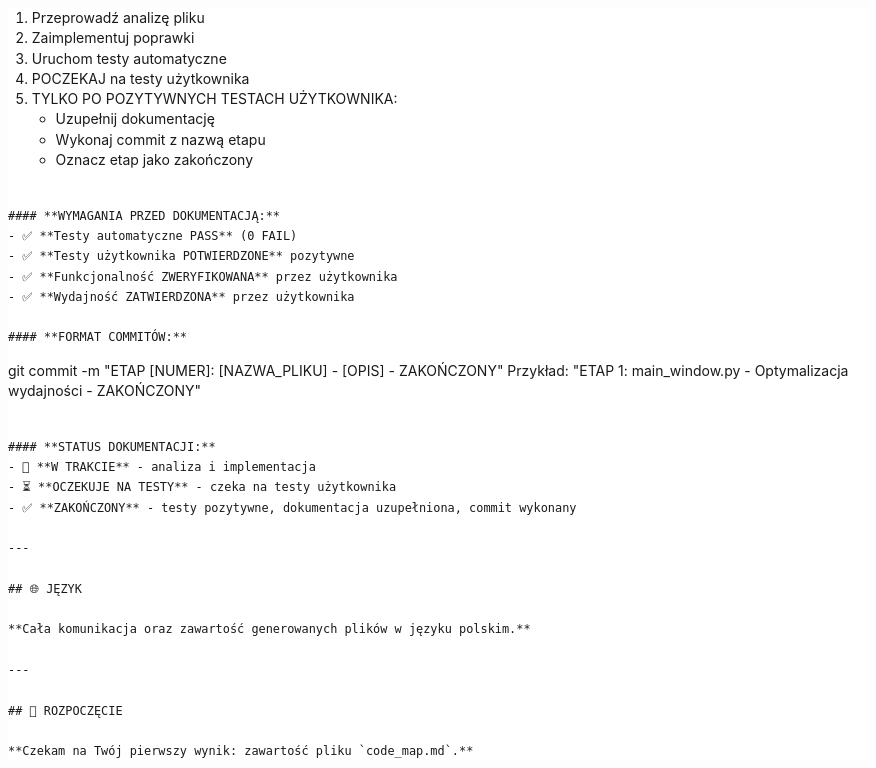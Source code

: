 1. Przeprowadź analizę pliku
2. Zaimplementuj poprawki
3. Uruchom testy automatyczne
4. POCZEKAJ na testy użytkownika
5. TYLKO PO POZYTYWNYCH TESTACH UŻYTKOWNIKA:
   - Uzupełnij dokumentację
   - Wykonaj commit z nazwą etapu
   - Oznacz etap jako zakończony

```

#### **WYMAGANIA PRZED DOKUMENTACJĄ:**
- ✅ **Testy automatyczne PASS** (0 FAIL)
- ✅ **Testy użytkownika POTWIERDZONE** pozytywne
- ✅ **Funkcjonalność ZWERYFIKOWANA** przez użytkownika
- ✅ **Wydajność ZATWIERDZONA** przez użytkownika

#### **FORMAT COMMITÓW:**
```

git commit -m "ETAP [NUMER]: [NAZWA_PLIKU] - [OPIS] - ZAKOŃCZONY"
Przykład: "ETAP 1: main_window.py - Optymalizacja wydajności - ZAKOŃCZONY"

```

#### **STATUS DOKUMENTACJI:**
- 🔄 **W TRAKCIE** - analiza i implementacja
- ⏳ **OCZEKUJE NA TESTY** - czeka na testy użytkownika
- ✅ **ZAKOŃCZONY** - testy pozytywne, dokumentacja uzupełniona, commit wykonany

---

## 🌐 JĘZYK

**Cała komunikacja oraz zawartość generowanych plików w języku polskim.**

---

## 🚀 ROZPOCZĘCIE

**Czekam na Twój pierwszy wynik: zawartość pliku `code_map.md`.**
```
